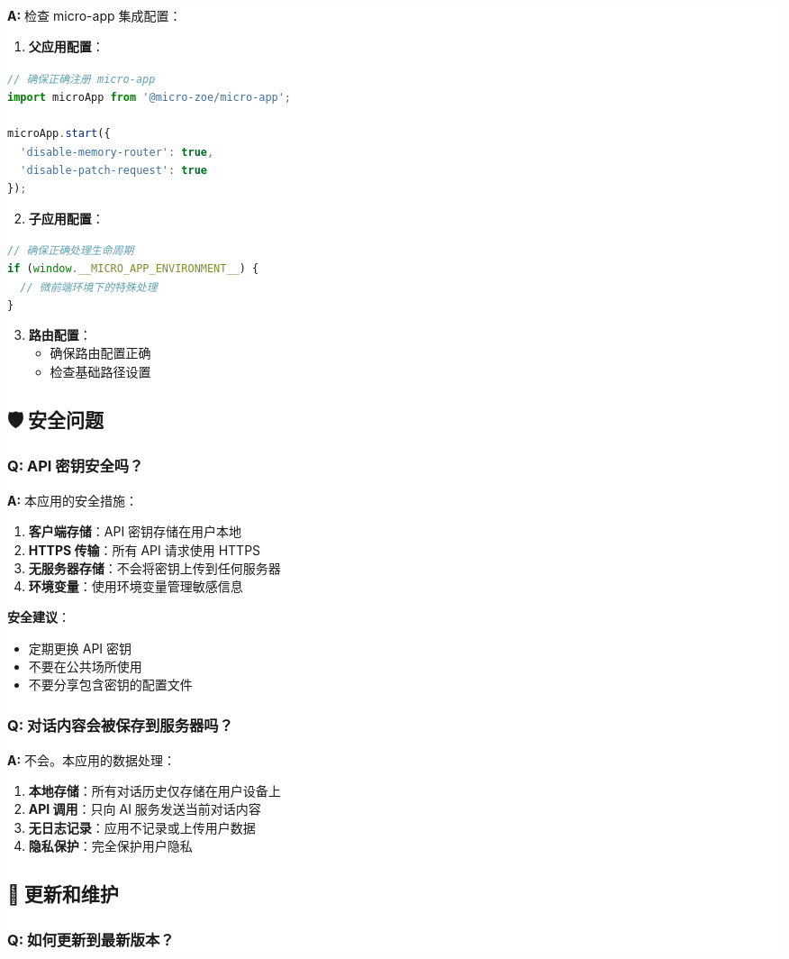 **A:** 检查 micro-app 集成配置：

1. **父应用配置**：
```javascript
// 确保正确注册 micro-app
import microApp from '@micro-zoe/micro-app';

microApp.start({
  'disable-memory-router': true,
  'disable-patch-request': true
});
```

2. **子应用配置**：
```javascript
// 确保正确处理生命周期
if (window.__MICRO_APP_ENVIRONMENT__) {
  // 微前端环境下的特殊处理
}
```

3. **路由配置**：
   - 确保路由配置正确
   - 检查基础路径设置

## 🛡️ 安全问题

### Q: API 密钥安全吗？

**A:** 本应用的安全措施：

1. **客户端存储**：API 密钥存储在用户本地
2. **HTTPS 传输**：所有 API 请求使用 HTTPS
3. **无服务器存储**：不会将密钥上传到任何服务器
4. **环境变量**：使用环境变量管理敏感信息

**安全建议**：
- 定期更换 API 密钥
- 不要在公共场所使用
- 不要分享包含密钥的配置文件

### Q: 对话内容会被保存到服务器吗？

**A:** 不会。本应用的数据处理：

1. **本地存储**：所有对话历史仅存储在用户设备上
2. **API 调用**：只向 AI 服务发送当前对话内容
3. **无日志记录**：应用不记录或上传用户数据
4. **隐私保护**：完全保护用户隐私

## 🔄 更新和维护

### Q: 如何更新到最新版本？
